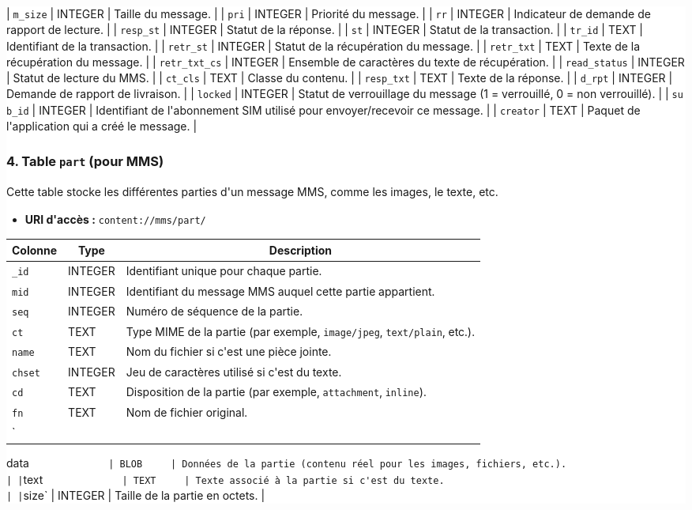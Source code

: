| `m_size`                 | INTEGER  | Taille du message.                                                                              |
| `pri`                    | INTEGER  | Priorité du message.                                                                            |
| `rr`                     | INTEGER  | Indicateur de demande de rapport de lecture.                                                    |
| `resp_st`                | INTEGER  | Statut de la réponse.                                                                           |
| `st`                     | INTEGER  | Statut de la transaction.                                                                       |
| `tr_id`                  | TEXT     | Identifiant de la transaction.                                                                  |
| `retr_st`                | INTEGER  | Statut de la récupération du message.                                                           |
| `retr_txt`               | TEXT     | Texte de la récupération du message.                                                            |
| `retr_txt_cs`            | INTEGER  | Ensemble de caractères du texte de récupération.                                                |
| `read_status`            | INTEGER  | Statut de lecture du MMS.                                                                       |
| `ct_cls`                 | TEXT     | Classe du contenu.                                                                              |
| `resp_txt`               | TEXT     | Texte de la réponse.                                                                            |
| `d_rpt`                  | INTEGER  | Demande de rapport de livraison.                                                                |
| `locked`                 | INTEGER  | Statut de verrouillage du message (1 = verrouillé, 0 = non verrouillé).                         |
| `sub_id`                 | INTEGER  | Identifiant de l'abonnement SIM utilisé pour envoyer/recevoir ce message.                       |
| `creator`                | TEXT     | Paquet de l'application qui a créé le message.                                                  |

### 4. **Table `part` (pour MMS)**
Cette table stocke les différentes parties d'un message MMS, comme les images, le texte, etc.

- **URI d'accès :** `content://mms/part/`

| Colonne              | Type     | Description                                                                                     |
|----------------------|----------|-------------------------------------------------------------------------------------------------|
| `_id`                | INTEGER  | Identifiant unique pour chaque partie.                                                          |
| `mid`                | INTEGER  | Identifiant du message MMS auquel cette partie appartient.                                      |
| `seq`                | INTEGER  | Numéro de séquence de la partie.                                                                |
| `ct`                 | TEXT     | Type MIME de la partie (par exemple, `image/jpeg`, `text/plain`, etc.).                         |
| `name`               | TEXT     | Nom du fichier si c'est une pièce jointe.                                                       |
| `chset`              | INTEGER  | Jeu de caractères utilisé si c'est du texte.                                                    |
| `cd`                 | TEXT     | Disposition de la partie (par exemple, `attachment`, `inline`).                                 |
| `fn`                 | TEXT     | Nom de fichier original.                                                                        |
| `

data`               | BLOB     | Données de la partie (contenu réel pour les images, fichiers, etc.).                            |
| `text`               | TEXT     | Texte associé à la partie si c'est du texte.                                                    |
| `size`               | INTEGER  | Taille de la partie en octets.                                                                  |
